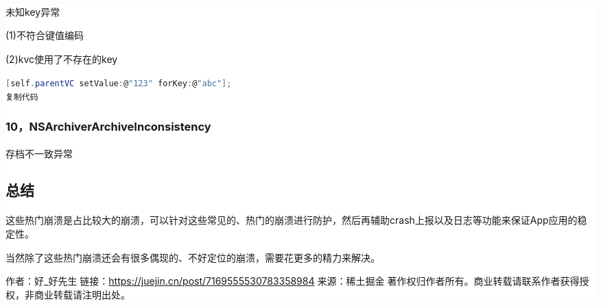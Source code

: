 未知key异常

(1)不符合键值编码

(2)kvc使用了不存在的key

```csharp
[self.parentVC setValue:@"123" forKey:@"abc"];
复制代码
```

### 10，NSArchiverArchiveInconsistency

存档不一致异常

## 总结

这些热门崩溃是占比较大的崩溃，可以针对这些常见的、热门的崩溃进行防护，然后再辅助crash上报以及日志等功能来保证App应用的稳定性。

当然除了这些热门崩溃还会有很多偶现的、不好定位的崩溃，需要花更多的精力来解决。



作者：好_好先生
链接：https://juejin.cn/post/7169555530783358984
来源：稀土掘金
著作权归作者所有。商业转载请联系作者获得授权，非商业转载请注明出处。